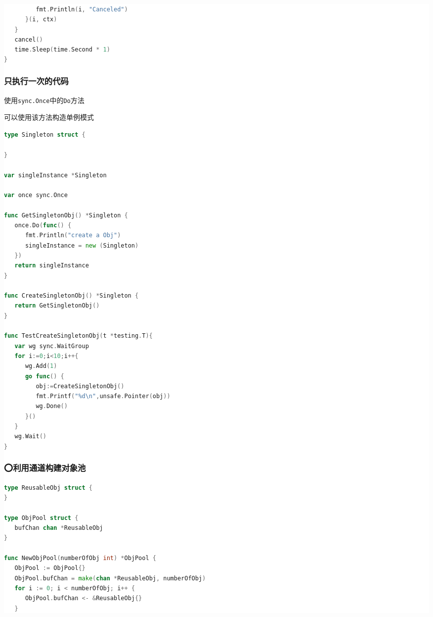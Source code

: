 ```go
         fmt.Println(i, "Canceled")
      }(i, ctx)
   }
   cancel()
   time.Sleep(time.Second * 1)
}
```

### 只执行一次的代码

使用`sync.Once`中的`Do`方法

可以使用该方法构造单例模式

```go
type Singleton struct {

}

var singleInstance *Singleton

var once sync.Once

func GetSingletonObj() *Singleton {
   once.Do(func() {
      fmt.Println("create a Obj")
      singleInstance = new (Singleton)
   })
   return singleInstance
}

func CreateSingletonObj() *Singleton {
   return GetSingletonObj()
}

func TestCreateSingletonObj(t *testing.T){
   var wg sync.WaitGroup
   for i:=0;i<10;i++{
      wg.Add(1)
      go func() {
         obj:=CreateSingletonObj()
         fmt.Printf("%d\n",unsafe.Pointer(obj))
         wg.Done()
      }()
   }
   wg.Wait()
}
```

### :o:利用通道构建对象池

```go
type ReusableObj struct {
}

type ObjPool struct {
   bufChan chan *ReusableObj
}

func NewObjPool(numberOfObj int) *ObjPool {
   ObjPool := ObjPool{}
   ObjPool.bufChan = make(chan *ReusableObj, numberOfObj)
   for i := 0; i < numberOfObj; i++ {
      ObjPool.bufChan <- &ReusableObj{}
   }
```